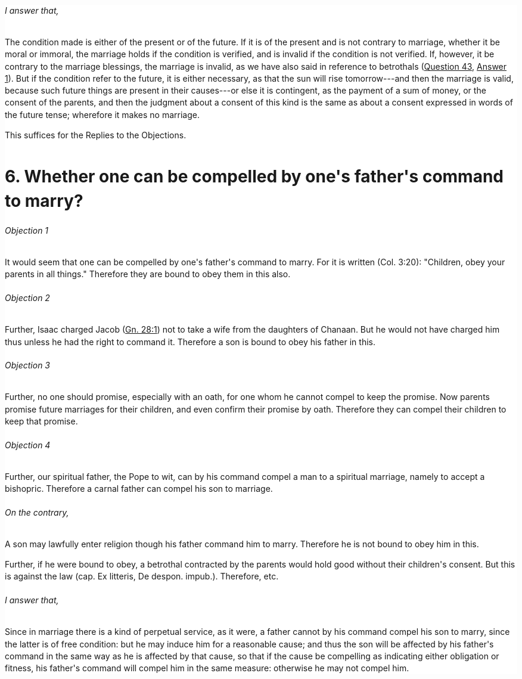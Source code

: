 ###### I answer that,
The condition made is either of the present or of the future. If it is of the present and is not contrary to marriage, whether it be moral or immoral, the marriage holds if the condition is verified, and is invalid if the condition is not verified. If, however, it be contrary to the marriage blessings, the marriage is invalid, as we have also said in reference to betrothals ([Question 43](43.%20Matrimony%20with%20Regard%20to%20the%20Betrothal.md), [Answer 1](43.%20Matrimony%20with%20Regard%20to%20the%20Betrothal.md#1.%20Whether%20a%20betrothal%20is%20a%20promise%20of%20future%20marriage?%20)). But if the condition refer to the future, it is either necessary, as that the sun will rise tomorrow---and then the marriage is valid, because such future things are present in their causes---or else it is contingent, as the payment of a sum of money, or the consent of the parents, and then the judgment about a consent of this kind is the same as about a consent expressed in words of the future tense; wherefore it makes no marriage.  

This suffices for the Replies to the Objections.




# 6. Whether one can be compelled by one's father's command to marry? 

###### Objection 1
It would seem that one can be compelled by one's father's command to marry. For it is written (Col. 3:20): "Children, obey your parents in all things." Therefore they are bound to obey them in this also.  

###### Objection 2
Further, Isaac charged Jacob ([Gn. 28:1](http://bible.gospelcom.net/bible?Gn++28:1)) not to take a wife from the daughters of Chanaan. But he would not have charged him thus unless he had the right to command it. Therefore a son is bound to obey his father in this.  

###### Objection 3
Further, no one should promise, especially with an oath, for one whom he cannot compel to keep the promise. Now parents promise future marriages for their children, and even confirm their promise by oath. Therefore they can compel their children to keep that promise.  

###### Objection 4
Further, our spiritual father, the Pope to wit, can by his command compel a man to a spiritual marriage, namely to accept a bishopric. Therefore a carnal father can compel his son to marriage.  

###### On the contrary,
A son may lawfully enter religion though his father command him to marry. Therefore he is not bound to obey him in this.  

Further, if he were bound to obey, a betrothal contracted by the parents would hold good without their children's consent. But this is against the law (cap. Ex litteris, De despon. impub.). Therefore, etc.  

###### I answer that,
Since in marriage there is a kind of perpetual service, as it were, a father cannot by his command compel his son to marry, since the latter is of free condition: but he may induce him for a reasonable cause; and thus the son will be affected by his father's command in the same way as he is affected by that cause, so that if the cause be compelling as indicating either obligation or fitness, his father's command will compel him in the same measure: otherwise he may not compel him.  
